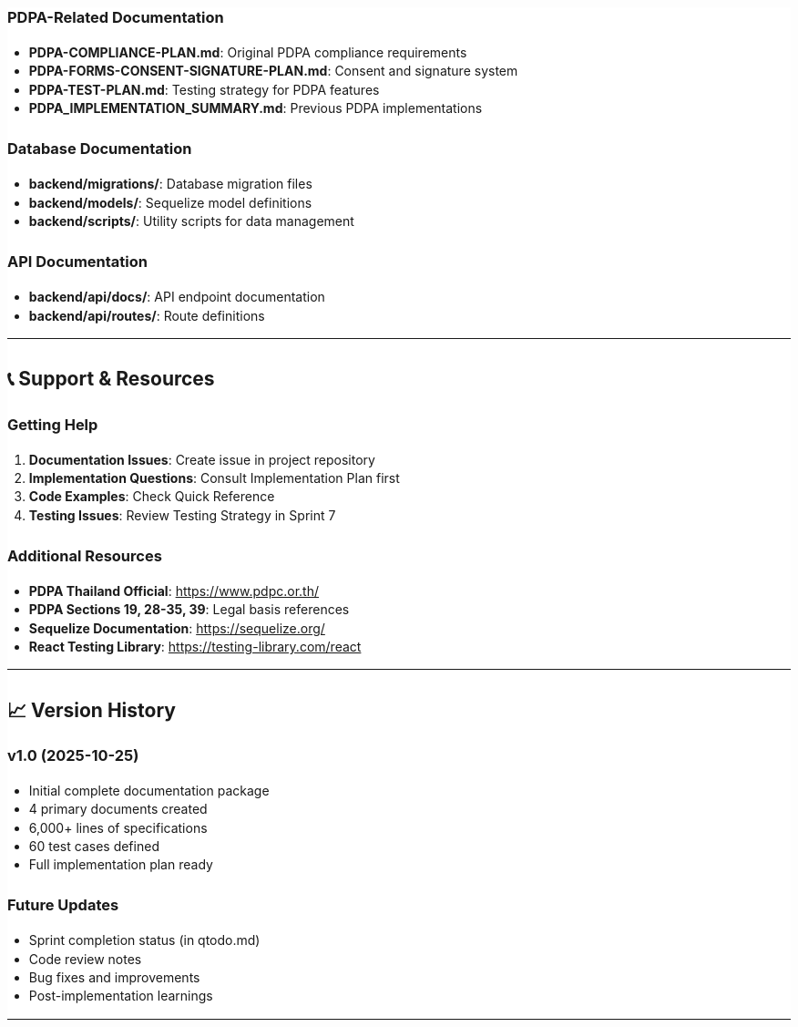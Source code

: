 ### PDPA-Related Documentation
- **PDPA-COMPLIANCE-PLAN.md**: Original PDPA compliance requirements
- **PDPA-FORMS-CONSENT-SIGNATURE-PLAN.md**: Consent and signature system
- **PDPA-TEST-PLAN.md**: Testing strategy for PDPA features
- **PDPA_IMPLEMENTATION_SUMMARY.md**: Previous PDPA implementations

### Database Documentation
- **backend/migrations/**: Database migration files
- **backend/models/**: Sequelize model definitions
- **backend/scripts/**: Utility scripts for data management

### API Documentation
- **backend/api/docs/**: API endpoint documentation
- **backend/api/routes/**: Route definitions

---

## 📞 Support & Resources

### Getting Help
1. **Documentation Issues**: Create issue in project repository
2. **Implementation Questions**: Consult Implementation Plan first
3. **Code Examples**: Check Quick Reference
4. **Testing Issues**: Review Testing Strategy in Sprint 7

### Additional Resources
- **PDPA Thailand Official**: https://www.pdpc.or.th/
- **PDPA Sections 19, 28-35, 39**: Legal basis references
- **Sequelize Documentation**: https://sequelize.org/
- **React Testing Library**: https://testing-library.com/react

---

## 📈 Version History

### v1.0 (2025-10-25)
- Initial complete documentation package
- 4 primary documents created
- 6,000+ lines of specifications
- 60 test cases defined
- Full implementation plan ready

### Future Updates
- Sprint completion status (in qtodo.md)
- Code review notes
- Bug fixes and improvements
- Post-implementation learnings

---